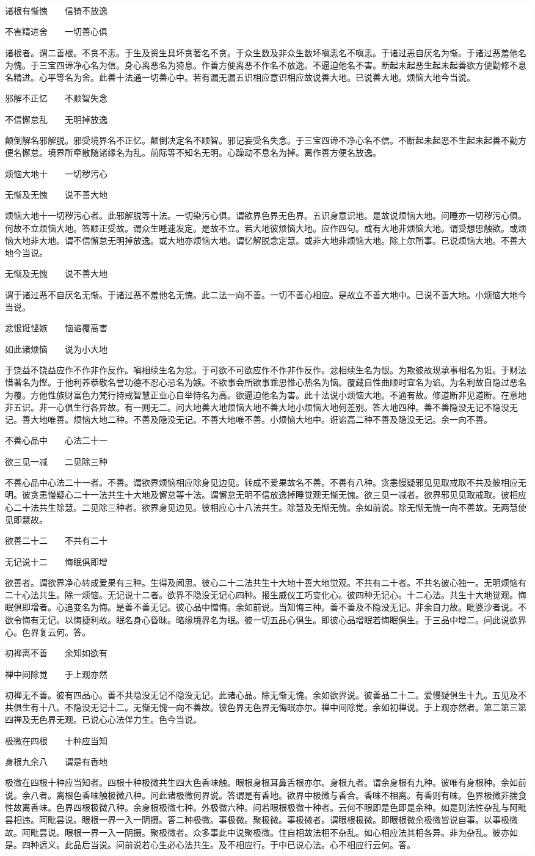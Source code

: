 诸根有惭愧　　信猗不放逸  

不害精进舍　　一切善心俱  

诸根者。谓二善根。不贪不恚。于生及资生具坏贪著名不贪。于众生数及非众生数坏嗔恚名不嗔恚。于诸过恶自厌名为惭。于诸过恶羞他名为愧。于三宝四谛净心名为信。身心离恶名为猗息。作善方便离恶不作名不放逸。不逼迫他名不害。断起未起恶生起未起善欲方便勤修不息名精进。心平等名为舍。此善十法通一切善心中。若有漏无漏五识相应意识相应故说善大地。已说善大地。烦恼大地今当说。  

邪解不正忆　　不顺智失念  

不信懈怠乱　　无明掉放逸  

颠倒解名邪解脱。邪受境界名不正忆。颠倒决定名不顺智。邪记妄受名失念。于三宝四谛不净心名不信。不断起未起恶不生起未起善不勤方便名懈怠。境界所牵散随诸缘名为乱。前际等不知名无明。心躁动不息名为掉。离作善方便名放逸。  

烦恼大地十　　一切秽污心  

无惭及无愧　　说不善大地  

烦恼大地十一切秽污心者。此邪解脱等十法。一切染污心俱。谓欲界色界无色界。五识身意识地。是故说烦恼大地。问睡亦一切秽污心俱。何故不立烦恼大地。答顺正受故。谓众生睡速发定。是故不立。若大地彼烦恼大地。应作四句。或有大地非烦恼大地。谓受想思触欲。或烦恼大地非大地。谓不信懈怠无明掉放逸。或大地亦烦恼大地。谓忆解脱念定慧。或非大地非烦恼大地。除上尔所事。已说烦恼大地。不善大地今当说。  

无惭及无愧　　说不善大地  

谓于诸过恶不自厌名无惭。于诸过恶不羞他名无愧。此二法一向不善。一切不善心相应。是故立不善大地中。已说不善大地。小烦恼大地今当说。  

忿恨诳悭嫉　　恼谄覆高害  

如此诸烦恼　　说为小大地  

于饶益不饶益应作不作非作反作。嗔相续生名为忿。于可欲不可欲应作不作非作反作。忿相续生名为恨。为欺彼故现承事相名为诳。于财法惜著名为悭。于他利养恭敬名誉功德不忍心忌名为嫉。不欲事会所欲事乖思惟心热名为恼。覆藏自性曲顺时宜名为谄。为名利故自隐过恶名为覆。方他性族财富色力梵行持戒智慧正业心自举恃名为高。欲逼迫他名为害。此十法说小烦恼大地。不通有故。修道断非见道断。在意地非五识。非一心俱生行各异故。有一则无二。问大地善大地烦恼大地不善大地小烦恼大地何差别。答大地四种。善不善隐没无记不隐没无记。善大地唯善。烦恼大地二种。不善及隐没无记。不善大地唯不善。小烦恼大地中。诳谄高二种不善及隐没无记。余一向不善。  

不善心品中　　心法二十一  

欲三见一减　　二见除三种  

不善心品中心法二十一者。不善。谓欲界烦恼相应除身见边见。转成不爱果故名不善。不善有八种。贪恚慢疑邪见见取戒取不共及彼相应无明。彼贪恚慢疑心二十一法共生十大地及懈怠等十法。谓懈怠无明不信放逸掉睡觉观无惭无愧。欲三见一减者。欲界邪见见取戒取。彼相应心二十法共生除慧。二见除三种者。欲界身见边见。彼相应心十八法共生。除慧及无惭无愧。余如前说。除无惭无愧一向不善故。无两慧使见即慧故。  

欲善二十二　　不共有二十  

无记说十二　　悔眠俱即增  

欲善者。谓欲界净心转成爱果有三种。生得及闻思。彼心二十二法共生十大地十善大地觉观。不共有二十者。不共名彼心独一。无明烦恼有二十心法共生。除一烦恼。无记说十二者。欲界不隐没无记心四种。报生威仪工巧变化心。彼四种无记心。十二心法。共生十大地觉观。悔眠俱即增者。心追变名为悔。是善不善无记。彼心品中憎悔。余如前说。当知悔三种。善不善及不隐没无记。非余自力故。毗婆沙者说。不欲令悔有无记。以悔捷利故。眠名身心昏昧。略缘境界名为眠。彼一切五品心俱生。即彼心品增眠若悔眠俱生。于三品中增二。问此说欲界心。色界复云何。答。  

初禅离不善　　余知如欲有  

禅中间除觉　　于上观亦然  

初禅无不善。彼有四品心。善不共隐没无记不隐没无记。此诸心品。除无惭无愧。余如欲界说。彼善品二十二。爱慢疑俱生十九。五见及不共俱生有十八。不隐没无记十二。无惭无愧一向不善故。彼色界无色界无悔眠亦尔。禅中间除觉。余如初禅说。于上观亦然者。第二第三第四禅及无色界无观。已说心心法伴力生。色今当说。  

极微在四根　　十种应当知  

身根九余八　　谓是有香地  

极微在四根十种应当知者。四根十种极微共生四大色香味触。眼根身根耳鼻舌根亦尔。身根九者。谓余身根有九种。彼唯有身根种。余如前说。余八者。离根色香味触极微八种。问此诸极微何界说。答谓是有香地。欲界中极微与香合。香味不相离。有香则有味。色界极微非揣食性故离香味。色界四根极微八种。余身根极微七种。外极微六种。问若眼根极微十种者。云何不眼即是色即是余种。如是则法性杂乱与阿毗昙相违。阿毗昙说。眼根一界一入一阴摄。答二种极微。事极微。聚极微。事极微者。谓眼根极微。即眼根微余极微皆说自事。以事极微故。阿毗昙说。眼根一界一入一阴摄。聚极微者。众多事此中说聚极微。住自相故法相不杂乱。如心相应法其相各异。非为杂乱。彼亦如是。四种远义。此品后当说。问前说若心生必心法共生。及不相应行。于中已说心法。心不相应行云何。答。  
